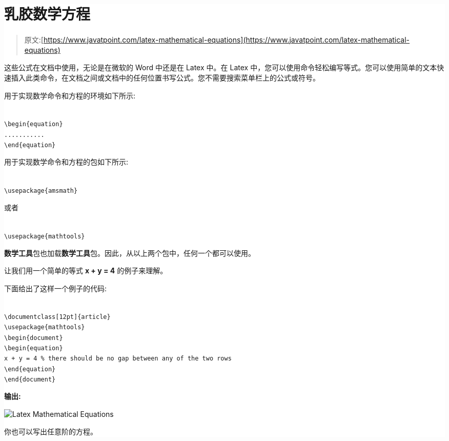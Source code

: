 # 乳胶数学方程

> 原文:[https://www.javatpoint.com/latex-mathematical-equations](https://www.javatpoint.com/latex-mathematical-equations)

这些公式在文档中使用，无论是在微软的 Word 中还是在 Latex 中。在 Latex 中，您可以使用命令轻松编写等式。您可以使用简单的文本快速插入此类命令，在文档之间或文档中的任何位置书写公式。您不需要搜索菜单栏上的公式或符号。

用于实现数学命令和方程的环境如下所示:

```

\begin{equation}
...........
\end{equation}

```

用于实现数学命令和方程的包如下所示:

```

\usepackage{amsmath}

```

或者

```

\usepackage{mathtools} 

```

**数学工具**包也加载**数学工具**包。因此，从以上两个包中，任何一个都可以使用。

让我们用一个简单的等式 **x + y = 4** 的例子来理解。

下面给出了这样一个例子的代码:

```

\documentclass[12pt]{article}
\usepackage{mathtools}
\begin{document}
\begin{equation}
x + y = 4 % there should be no gap between any of the two rows
\end{equation}
\end{document}

```

**输出:**

![Latex Mathematical Equations](../Images/ae937a773dbc6fc5e791ebf0730ea122.png)

你也可以写出任意阶的方程。
